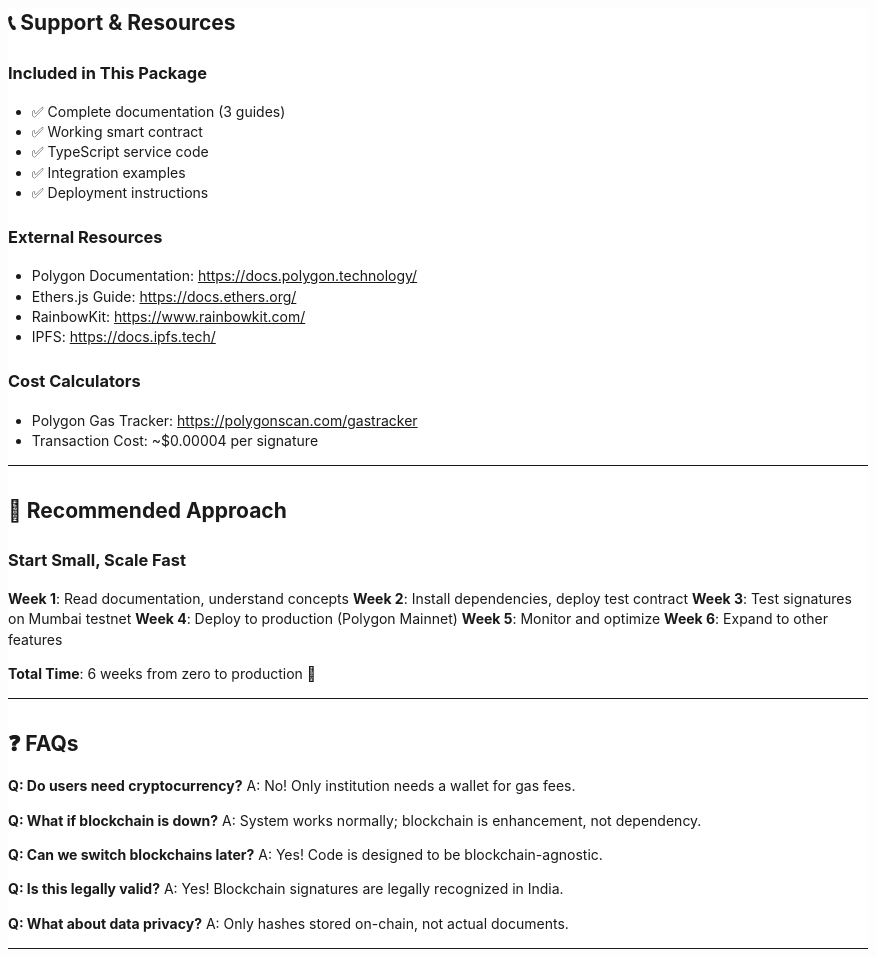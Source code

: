 
## 📞 Support & Resources

### Included in This Package
- ✅ Complete documentation (3 guides)
- ✅ Working smart contract
- ✅ TypeScript service code
- ✅ Integration examples
- ✅ Deployment instructions

### External Resources
- Polygon Documentation: https://docs.polygon.technology/
- Ethers.js Guide: https://docs.ethers.org/
- RainbowKit: https://www.rainbowkit.com/
- IPFS: https://docs.ipfs.tech/

### Cost Calculators
- Polygon Gas Tracker: https://polygonscan.com/gastracker
- Transaction Cost: ~$0.00004 per signature

---

## 🎯 Recommended Approach

### Start Small, Scale Fast

**Week 1**: Read documentation, understand concepts
**Week 2**: Install dependencies, deploy test contract
**Week 3**: Test signatures on Mumbai testnet
**Week 4**: Deploy to production (Polygon Mainnet)
**Week 5**: Monitor and optimize
**Week 6**: Expand to other features

**Total Time**: 6 weeks from zero to production 🚀

---

## ❓ FAQs

**Q: Do users need cryptocurrency?**
A: No! Only institution needs a wallet for gas fees.

**Q: What if blockchain is down?**
A: System works normally; blockchain is enhancement, not dependency.

**Q: Can we switch blockchains later?**
A: Yes! Code is designed to be blockchain-agnostic.

**Q: Is this legally valid?**
A: Yes! Blockchain signatures are legally recognized in India.

**Q: What about data privacy?**
A: Only hashes stored on-chain, not actual documents.

---